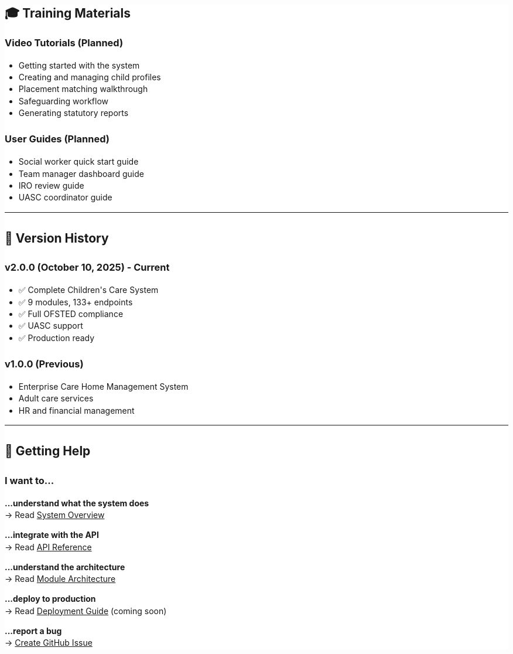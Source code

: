 
## 🎓 Training Materials

### Video Tutorials (Planned)
- Getting started with the system
- Creating and managing child profiles
- Placement matching walkthrough
- Safeguarding workflow
- Generating statutory reports

### User Guides (Planned)
- Social worker quick start guide
- Team manager dashboard guide
- IRO review guide
- UASC coordinator guide

---

## 📅 Version History

### v2.0.0 (October 10, 2025) - Current
- ✅ Complete Children's Care System
- ✅ 9 modules, 133+ endpoints
- ✅ Full OFSTED compliance
- ✅ UASC support
- ✅ Production ready

### v1.0.0 (Previous)
- Enterprise Care Home Management System
- Adult care services
- HR and financial management

---

## 🚦 Getting Help

### I want to...

**...understand what the system does**  
→ Read [System Overview](./01-SYSTEM-OVERVIEW.md)

**...integrate with the API**  
→ Read [API Reference](./03-API-REFERENCE.md)

**...understand the architecture**  
→ Read [Module Architecture](./02-MODULE-ARCHITECTURE.md)

**...deploy to production**  
→ Read [Deployment Guide](./08-DEPLOYMENT-GUIDE.md) (coming soon)

**...report a bug**  
→ [Create GitHub Issue](https://github.com/PNdlovu/WCNotes-new/issues/new)
